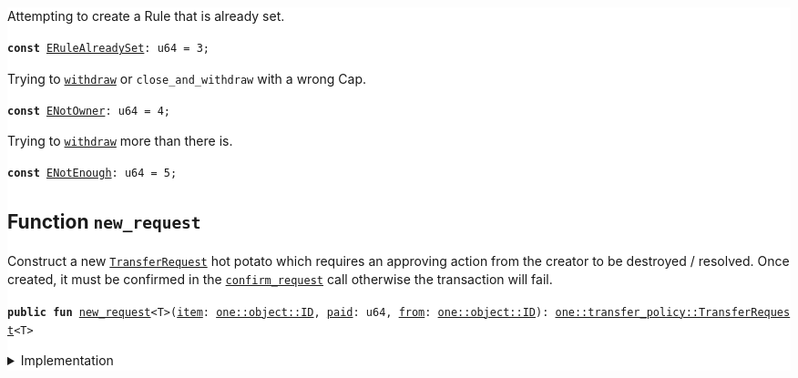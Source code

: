 

<a name="sui_transfer_policy_ERuleAlreadySet"></a>

Attempting to create a Rule that is already set.


<pre><code><b>const</b> <a href="../sui/transfer_policy.md#sui_transfer_policy_ERuleAlreadySet">ERuleAlreadySet</a>: u64 = 3;
</code></pre>



<a name="sui_transfer_policy_ENotOwner"></a>

Trying to <code><a href="../sui/transfer_policy.md#sui_transfer_policy_withdraw">withdraw</a></code> or <code>close_and_withdraw</code> with a wrong Cap.


<pre><code><b>const</b> <a href="../sui/transfer_policy.md#sui_transfer_policy_ENotOwner">ENotOwner</a>: u64 = 4;
</code></pre>



<a name="sui_transfer_policy_ENotEnough"></a>

Trying to <code><a href="../sui/transfer_policy.md#sui_transfer_policy_withdraw">withdraw</a></code> more than there is.


<pre><code><b>const</b> <a href="../sui/transfer_policy.md#sui_transfer_policy_ENotEnough">ENotEnough</a>: u64 = 5;
</code></pre>



<a name="sui_transfer_policy_new_request"></a>

## Function `new_request`

Construct a new <code><a href="../sui/transfer_policy.md#sui_transfer_policy_TransferRequest">TransferRequest</a></code> hot potato which requires an
approving action from the creator to be destroyed / resolved. Once
created, it must be confirmed in the <code><a href="../sui/transfer_policy.md#sui_transfer_policy_confirm_request">confirm_request</a></code> call otherwise
the transaction will fail.


<pre><code><b>public</b> <b>fun</b> <a href="../sui/transfer_policy.md#sui_transfer_policy_new_request">new_request</a>&lt;T&gt;(<a href="../sui/transfer_policy.md#sui_transfer_policy_item">item</a>: <a href="../sui/object.md#sui_object_ID">one::object::ID</a>, <a href="../sui/transfer_policy.md#sui_transfer_policy_paid">paid</a>: u64, <a href="../sui/transfer_policy.md#sui_transfer_policy_from">from</a>: <a href="../sui/object.md#sui_object_ID">one::object::ID</a>): <a href="../sui/transfer_policy.md#sui_transfer_policy_TransferRequest">one::transfer_policy::TransferRequest</a>&lt;T&gt;
</code></pre>



<details><summary>Implementation</summary></details>

<a name="sui_transfer_policy_new"></a>
